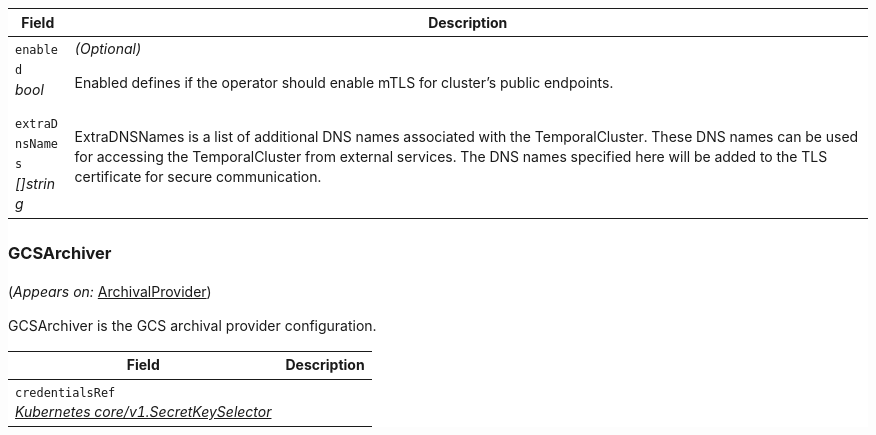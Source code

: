 <div class="md-typeset__scrollwrap">
<div class="md-typeset__table">
<table>
<thead>
<tr>
<th>Field</th>
<th>Description</th>
</tr>
</thead>
<tbody>
<tr>
<td>
<code>enabled</code><br>
<em>
bool
</em>
</td>
<td>
<em>(Optional)</em>
<p>Enabled defines if the operator should enable mTLS for cluster&rsquo;s public endpoints.</p>
</td>
</tr>
<tr>
<td>
<code>extraDnsNames</code><br>
<em>
[]string
</em>
</td>
<td>
<p>ExtraDNSNames is a list of additional DNS names associated with the TemporalCluster.
These DNS names can be used for accessing the TemporalCluster from external services.
The DNS names specified here will be added to the TLS certificate for secure communication.</p>
</td>
</tr>
</tbody>
</table>
</div>
</div>
<h3 id="temporal.io/v1beta1.GCSArchiver">GCSArchiver
</h3>
<p>
(<em>Appears on:</em>
<a href="#temporal.io/v1beta1.ArchivalProvider">ArchivalProvider</a>)
</p>
<p>GCSArchiver is the GCS archival provider configuration.</p>
<div class="md-typeset__scrollwrap">
<div class="md-typeset__table">
<table>
<thead>
<tr>
<th>Field</th>
<th>Description</th>
</tr>
</thead>
<tbody>
<tr>
<td>
<code>credentialsRef</code><br>
<em>
<a href="https://kubernetes.io/docs/reference/generated/kubernetes-api/v1.23/#secretkeyselector-v1-core">
Kubernetes core/v1.SecretKeySelector
</a>
